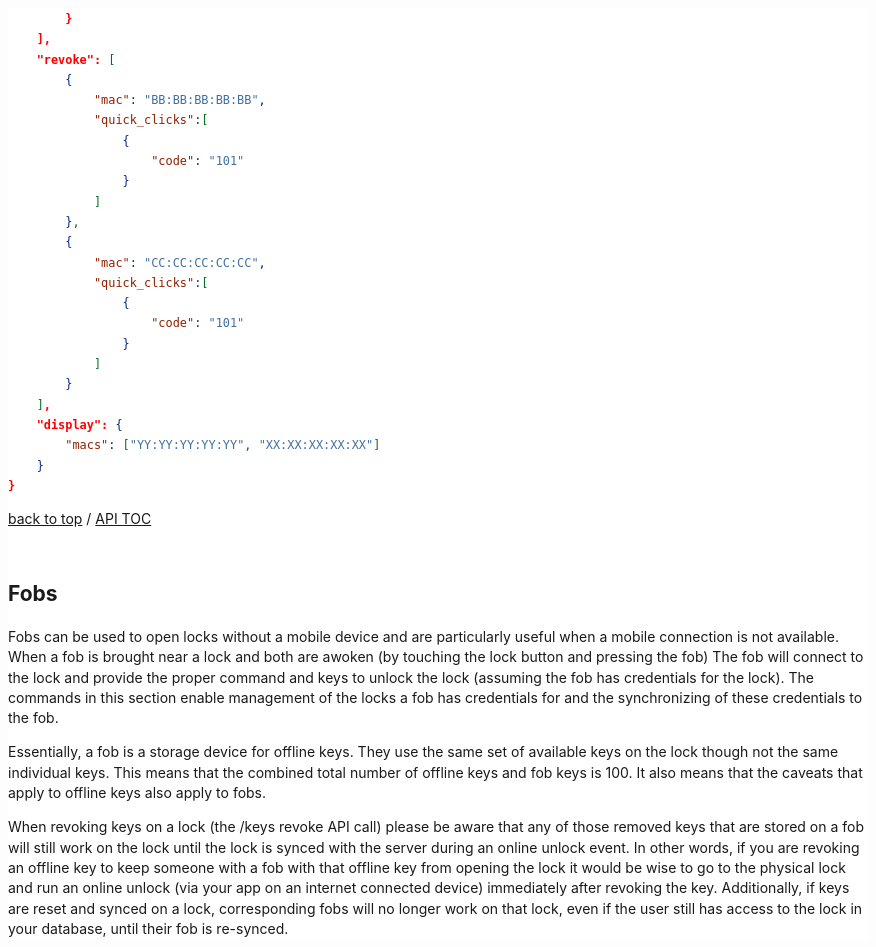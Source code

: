 ```json
        }
	],
    "revoke": [
        {
            "mac": "BB:BB:BB:BB:BB",
			"quick_clicks":[
				{	
					"code": "101"
				}
            ]
        },
        {
            "mac": "CC:CC:CC:CC:CC",
			"quick_clicks":[
				{	
					"code": "101"
				}
            ]
        }
    ],
    "display": {
        "macs": ["YY:YY:YY:YY:YY", "XX:XX:XX:XX:XX"]
    }
}
```
[back to top](#overview) / [API TOC](#api)
<br/>
<br/>

## Fobs

Fobs can be used to open locks without a mobile device and are particularly useful when a mobile connection is not available. When a fob is brought near a lock and both are awoken (by touching the lock button and pressing the fob) The fob will connect to the lock and provide the proper command and keys to unlock the lock (assuming the fob has credentials for the lock). The commands in this section enable management of the locks a fob has credentials for and the synchronizing of these credentials to the fob. 

Essentially, a fob is a storage device for offline keys. They use the same set of available keys on the lock though not the same individual keys. This means that the combined total number of offline keys and fob keys is 100. It also means that the caveats that apply to offline keys also apply to fobs. 

When revoking keys on a lock (the /keys revoke API call) please be aware that any of those removed keys that are stored on a fob will still work on the lock until the lock is synced with the server during an online unlock event. In other words, if you are revoking an offline key to keep someone with a fob with that offline key from opening the lock it would be wise to go to the physical lock and run an online unlock (via your app on an internet connected device) immediately after revoking the key. Additionally, if keys are reset and synced on a lock, corresponding fobs will no longer work on that lock, even if the user still has access to the lock in your database, until their fob is re-synced.
